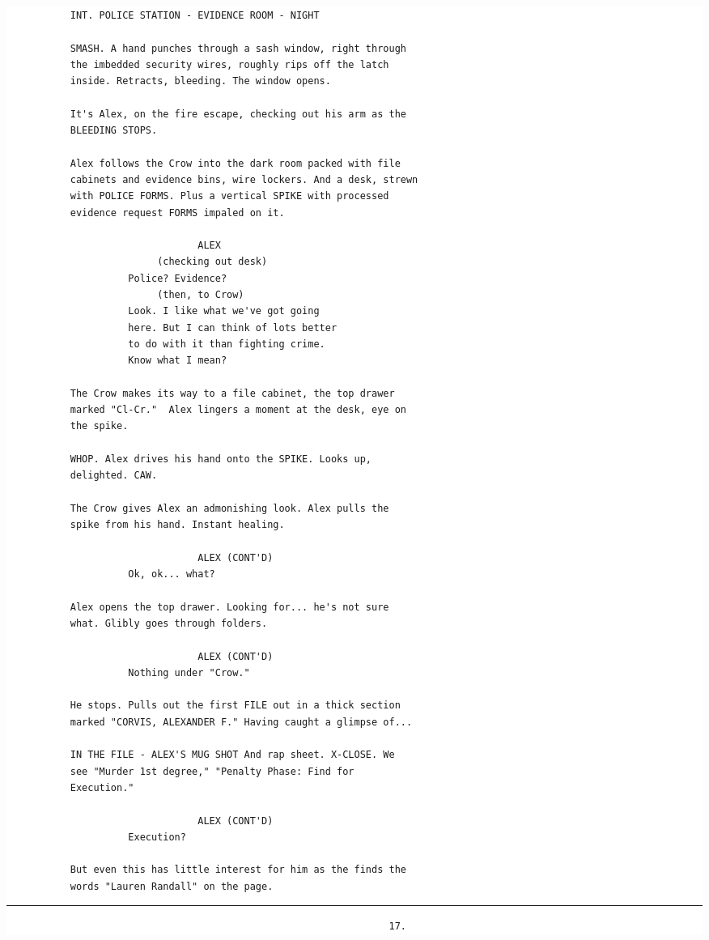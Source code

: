                INT. POLICE STATION - EVIDENCE ROOM - NIGHT

               SMASH. A hand punches through a sash window, right through
               the imbedded security wires, roughly rips off the latch
               inside. Retracts, bleeding. The window opens.

               It's Alex, on the fire escape, checking out his arm as the
               BLEEDING STOPS.

               Alex follows the Crow into the dark room packed with file
               cabinets and evidence bins, wire lockers. And a desk, strewn
               with POLICE FORMS. Plus a vertical SPIKE with processed
               evidence request FORMS impaled on it.

                                     ALEX
                              (checking out desk)
                         Police? Evidence?
                              (then, to Crow)
                         Look. I like what we've got going
                         here. But I can think of lots better
                         to do with it than fighting crime.
                         Know what I mean?

               The Crow makes its way to a file cabinet, the top drawer
               marked "Cl-Cr."  Alex lingers a moment at the desk, eye on
               the spike.

               WHOP. Alex drives his hand onto the SPIKE. Looks up,
               delighted. CAW.

               The Crow gives Alex an admonishing look. Alex pulls the
               spike from his hand. Instant healing.

                                     ALEX (CONT'D)
                         Ok, ok... what?

               Alex opens the top drawer. Looking for... he's not sure
               what. Glibly goes through folders.

                                     ALEX (CONT'D)
                         Nothing under "Crow."

               He stops. Pulls out the first FILE out in a thick section
               marked "CORVIS, ALEXANDER F." Having caught a glimpse of...

               IN THE FILE - ALEX'S MUG SHOT And rap sheet. X-CLOSE. We
               see "Murder 1st degree," "Penalty Phase: Find for
               Execution."

                                     ALEX (CONT'D)
                         Execution?

               But even this has little interest for him as the finds the
               words "Lauren Randall" on the page.

-----------------------------------------------------------------------------------------------------
                                                                      17.

